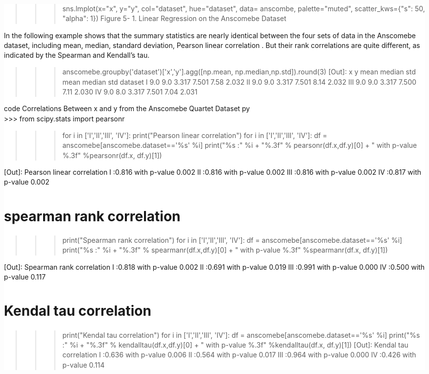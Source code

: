 >>> sns.lmplot(x="x", y="y", col="dataset", hue="dataset", data= anscombe, palette="muted", scatter_kws={"s": 50, "alpha": 1})
Figure 5- 1. Linear Regression on the Anscomebe Dataset
 
In the following example shows that the summary statistics are nearly identical between the four sets of data in the Anscomebe dataset, including mean, median, standard deviation, Pearson linear correlation .   But their rank correlations are quite different, as indicated by the Spearman and Kendall’s tau. 
>>> anscomebe.groupby('dataset')['x','y'].agg([np.mean, 
np.median,np.std]).round(3)
[Out]:
           x                    y
        mean median    std   mean median    std
dataset
I        9.0    9.0  3.317  7.501   7.58  2.032
II       9.0    9.0  3.317  7.501   8.14  2.032
III      9.0    9.0  3.317  7.500   7.11  2.030
IV       9.0    8.0  3.317  7.501   7.04  2.031

<div class="code-head"><span>code</span> Correlations Between x and y from the Anscomebe Quartet Dataset py</div> 
>>> from scipy.stats import pearsonr

>>> for i in ['I','II','III', 'IV']:
>>> print("Pearson linear correlation")
>>> for i in ['I','II','III', 'IV']:
>>>     df = anscomebe[anscomebe.dataset=='%s' %i]
>>>     print("%s :" %i + "%.3f" % pearsonr(df.x,df.y)[0] + " with p-value %.3f" %pearsonr(df.x, df.y)[1])

[Out]:
Pearson linear correlation
I :0.816 with p-value 0.002
II :0.816 with p-value 0.002
III :0.816 with p-value 0.002
IV :0.817 with p-value 0.002

# spearman rank correlation
>>> print("Spearman rank correlation")
>>> for i in ['I','II','III', 'IV']:
>>>     df = anscomebe[anscomebe.dataset=='%s' %i]
>>>     print("%s :" %i + "%.3f" % spearmanr(df.x,df.y)[0] + " with p-value %.3f" %spearmanr(df.x, df.y)[1])

[Out]: 
Spearman rank correlation
I :0.818 with p-value 0.002
II :0.691 with p-value 0.019
III :0.991 with p-value 0.000
IV :0.500 with p-value 0.117

# Kendal tau correlation
>>> print("Kendal tau correlation")
>>> for i in ['I','II','III', 'IV']:
>>>     df = anscomebe[anscomebe.dataset=='%s' %i]
>>>     print("%s :" %i + "%.3f" % kendalltau(df.x,df.y)[0] + " with p-value %.3f" %kendalltau(df.x, df.y)[1])
[Out]:
Kendal tau correlation
I :0.636 with p-value 0.006
II :0.564 with p-value 0.017
III :0.964 with p-value 0.000
IV :0.426 with p-value 0.114
